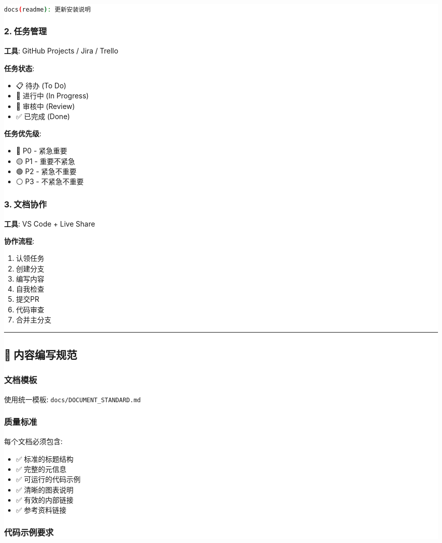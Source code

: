 ```bash
docs(readme): 更新安装说明
```

### 2. 任务管理

**工具**: GitHub Projects / Jira / Trello

**任务状态**:
- 📋 待办 (To Do)
- 🏃 进行中 (In Progress)
- 👀 审核中 (Review)
- ✅ 已完成 (Done)

**任务优先级**:
- 🔴 P0 - 紧急重要
- 🟡 P1 - 重要不紧急
- 🟢 P2 - 紧急不重要
- ⚪ P3 - 不紧急不重要

### 3. 文档协作

**工具**: VS Code + Live Share

**协作流程**:
1. 认领任务
2. 创建分支
3. 编写内容
4. 自我检查
5. 提交PR
6. 代码审查
7. 合并主分支

---

## 📝 内容编写规范

### 文档模板

使用统一模板: `docs/DOCUMENT_STANDARD.md`

### 质量标准

每个文档必须包含:
- ✅ 标准的标题结构
- ✅ 完整的元信息
- ✅ 可运行的代码示例
- ✅ 清晰的图表说明
- ✅ 有效的内部链接
- ✅ 参考资料链接

### 代码示例要求
